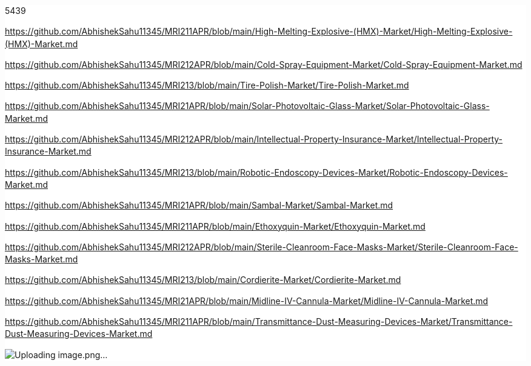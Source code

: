 5439</p><p><a href="https://github.com/AbhishekSahu11345/MRI211APR/blob/main/High-Melting-Explosive-(HMX)-Market/High-Melting-Explosive-(HMX)-Market.md">https://github.com/AbhishekSahu11345/MRI211APR/blob/main/High-Melting-Explosive-(HMX)-Market/High-Melting-Explosive-(HMX)-Market.md</a></p><p><a href="https://github.com/AbhishekSahu11345/MRI212APR/blob/main/Cold-Spray-Equipment-Market/Cold-Spray-Equipment-Market.md">https://github.com/AbhishekSahu11345/MRI212APR/blob/main/Cold-Spray-Equipment-Market/Cold-Spray-Equipment-Market.md</a></p><p><a href="https://github.com/AbhishekSahu11345/MRI213/blob/main/Tire-Polish-Market/Tire-Polish-Market.md">https://github.com/AbhishekSahu11345/MRI213/blob/main/Tire-Polish-Market/Tire-Polish-Market.md</a></p><p><a href="https://github.com/AbhishekSahu11345/MRI21APR/blob/main/Solar-Photovoltaic-Glass-Market/Solar-Photovoltaic-Glass-Market.md">https://github.com/AbhishekSahu11345/MRI21APR/blob/main/Solar-Photovoltaic-Glass-Market/Solar-Photovoltaic-Glass-Market.md</a></p><p><a href="https://github.com/AbhishekSahu11345/MRI212APR/blob/main/Intellectual-Property-Insurance-Market/Intellectual-Property-Insurance-Market.md">https://github.com/AbhishekSahu11345/MRI212APR/blob/main/Intellectual-Property-Insurance-Market/Intellectual-Property-Insurance-Market.md</a></p><p><a href="https://github.com/AbhishekSahu11345/MRI213/blob/main/Robotic-Endoscopy-Devices-Market/Robotic-Endoscopy-Devices-Market.md">https://github.com/AbhishekSahu11345/MRI213/blob/main/Robotic-Endoscopy-Devices-Market/Robotic-Endoscopy-Devices-Market.md</a></p><p><a href="https://github.com/AbhishekSahu11345/MRI21APR/blob/main/Sambal-Market/Sambal-Market.md">https://github.com/AbhishekSahu11345/MRI21APR/blob/main/Sambal-Market/Sambal-Market.md</a></p><p><a href="https://github.com/AbhishekSahu11345/MRI211APR/blob/main/Ethoxyquin-Market/Ethoxyquin-Market.md">https://github.com/AbhishekSahu11345/MRI211APR/blob/main/Ethoxyquin-Market/Ethoxyquin-Market.md</a></p><p><a href="https://github.com/AbhishekSahu11345/MRI212APR/blob/main/Sterile-Cleanroom-Face-Masks-Market/Sterile-Cleanroom-Face-Masks-Market.md">https://github.com/AbhishekSahu11345/MRI212APR/blob/main/Sterile-Cleanroom-Face-Masks-Market/Sterile-Cleanroom-Face-Masks-Market.md</a></p><p><a href="https://github.com/AbhishekSahu11345/MRI213/blob/main/Cordierite-Market/Cordierite-Market.md">https://github.com/AbhishekSahu11345/MRI213/blob/main/Cordierite-Market/Cordierite-Market.md</a></p><p><a href="https://github.com/AbhishekSahu11345/MRI21APR/blob/main/Midline-IV-Cannula-Market/Midline-IV-Cannula-Market.md">https://github.com/AbhishekSahu11345/MRI21APR/blob/main/Midline-IV-Cannula-Market/Midline-IV-Cannula-Market.md</a></p><p><a href="https://github.com/AbhishekSahu11345/MRI211APR/blob/main/Transmittance-Dust-Measuring-Devices-Market/Transmittance-Dust-Measuring-Devices-Market.md">https://github.com/AbhishekSahu11345/MRI211APR/blob/main/Transmittance-Dust-Measuring-Devices-Market/Transmittance-Dust-Measuring-Devices-Market.md</a></p>
![Uploading image.png…]()
